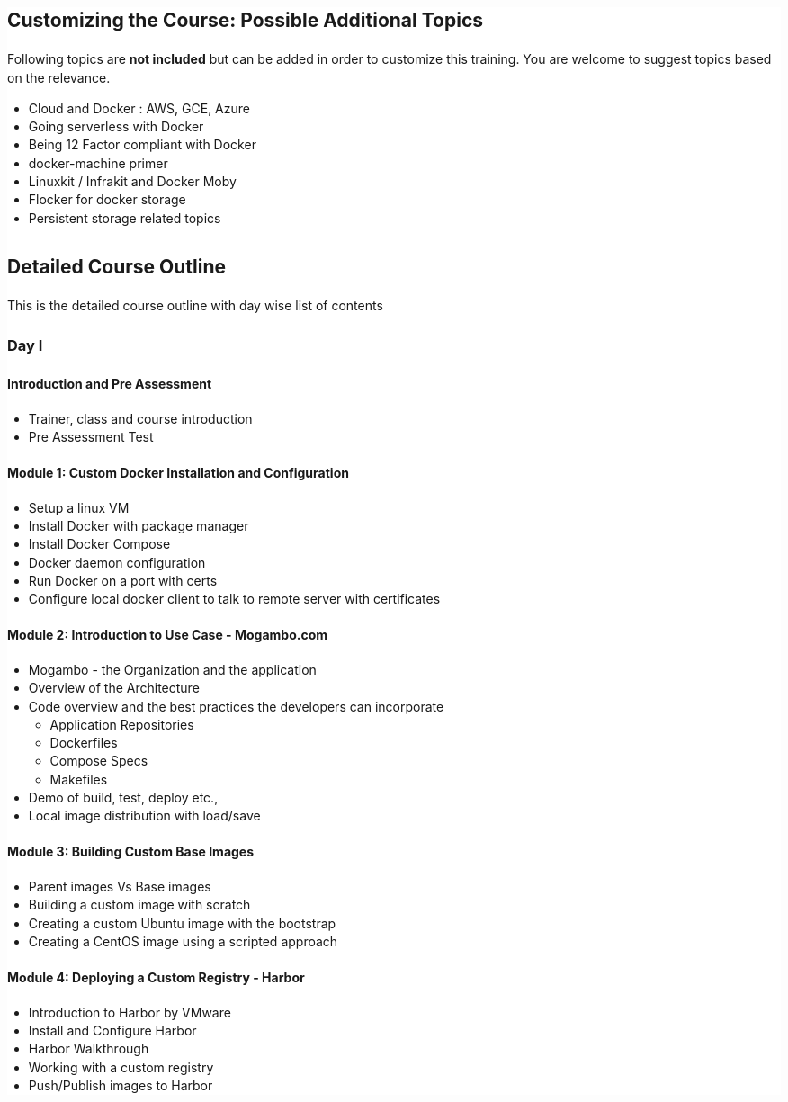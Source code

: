 ## Customizing the Course: Possible Additional Topics

Following topics are **not included** but can be added in order to customize this training. You are welcome to suggest topics based on the relevance.

  * Cloud and Docker : AWS, GCE, Azure
  * Going serverless with Docker
  * Being 12 Factor compliant with Docker
  * docker-machine primer
  * Linuxkit / Infrakit and Docker Moby
  * Flocker for  docker storage
  * Persistent storage related topics


## Detailed Course Outline
This is the detailed course outline with day wise list of contents

### Day I

#### Introduction and Pre Assessment
  * Trainer, class and course introduction
  * Pre Assessment Test

#### Module 1: Custom Docker Installation and Configuration
  * Setup a linux VM
  * Install Docker with package manager
  * Install Docker Compose
  * Docker daemon configuration
  * Run Docker on a port with certs
  * Configure local docker client to talk to remote server with certificates

#### Module 2: Introduction to Use Case - Mogambo.com
  * Mogambo - the Organization and the application
  * Overview of the Architecture
  * Code overview and the best practices the developers can incorporate
    * Application Repositories
    * Dockerfiles
    * Compose Specs
    * Makefiles
  * Demo of build, test, deploy etc.,
  * Local image distribution with load/save

#### Module 3: Building Custom Base Images
  * Parent images Vs Base images
  * Building a custom image with scratch
  * Creating a custom Ubuntu image with the bootstrap
  * Creating a CentOS image using a scripted approach

#### Module 4: Deploying a Custom Registry - Harbor
  * Introduction to Harbor by VMware
  * Install and Configure Harbor
  * Harbor Walkthrough
  * Working with a custom registry
  * Push/Publish images to Harbor
